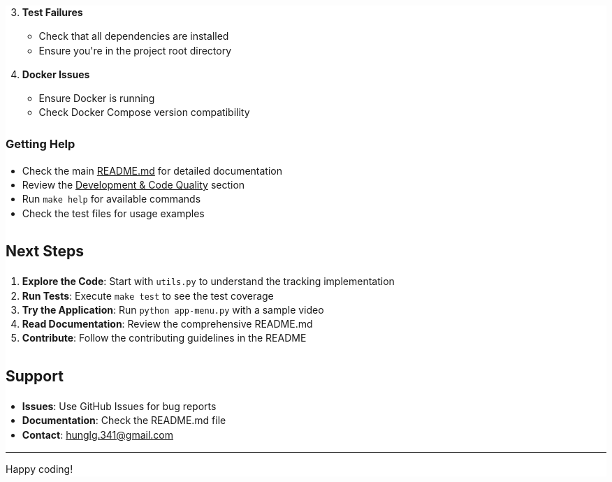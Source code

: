 3. **Test Failures**
   - Check that all dependencies are installed
   - Ensure you're in the project root directory

4. **Docker Issues**
   - Ensure Docker is running
   - Check Docker Compose version compatibility

### Getting Help

- Check the main [README.md](README.md) for detailed documentation
- Review the [Development & Code Quality](README.md#development--code-quality) section
- Run `make help` for available commands
- Check the test files for usage examples

## Next Steps

1. **Explore the Code**: Start with `utils.py` to understand the tracking implementation
2. **Run Tests**: Execute `make test` to see the test coverage
3. **Try the Application**: Run `python app-menu.py` with a sample video
4. **Read Documentation**: Review the comprehensive README.md
5. **Contribute**: Follow the contributing guidelines in the README

## Support

- **Issues**: Use GitHub Issues for bug reports
- **Documentation**: Check the README.md file
- **Contact**: hunglg.341@gmail.com

---

Happy coding! 